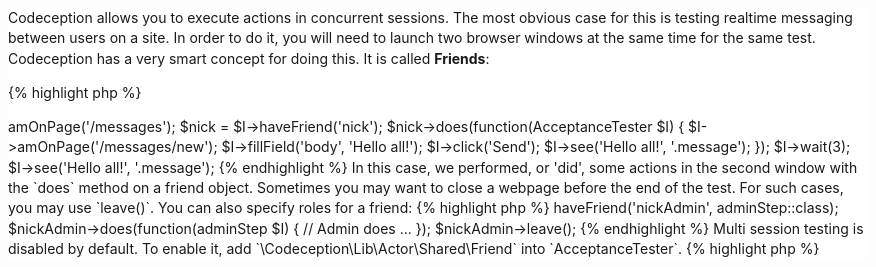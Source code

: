 Codeception allows you to execute actions in concurrent sessions. The most obvious case for this
is testing realtime messaging between users on a site. In order to do it, you will need to launch two browser windows
at the same time for the same test. Codeception has a very smart concept for doing this. It is called **Friends**:

{% highlight php %}

<?php
$I->amOnPage('/messages');
$nick = $I->haveFriend('nick');
$nick->does(function(AcceptanceTester $I) {
    $I->amOnPage('/messages/new');
    $I->fillField('body', 'Hello all!');
    $I->click('Send');
    $I->see('Hello all!', '.message');
});
$I->wait(3);
$I->see('Hello all!', '.message');

{% endhighlight %}

In this case, we performed, or 'did', some actions in the second window with the `does` method on a friend object.

Sometimes you may want to close a webpage before the end of the test. For such cases, you may use `leave()`.
You can also specify roles for a friend:

{% highlight php %}

<?php
$nickAdmin = $I->haveFriend('nickAdmin', adminStep::class);
$nickAdmin->does(function(adminStep $I) {
    // Admin does ...
});
$nickAdmin->leave();

{% endhighlight %}

Multi session testing is disabled by default. To enable it, add `\Codeception\Lib\Actor\Shared\Friend` into `AcceptanceTester`.

{% highlight php %}

<?php
class AcceptanceTester extends \Codeception\Actor
{
    use _generated\AcceptanceTesterActions;
    
    use \Codeception\Lib\Actor\Shared\Friend; 
}

{% endhighlight %}

### Cloud Testing
